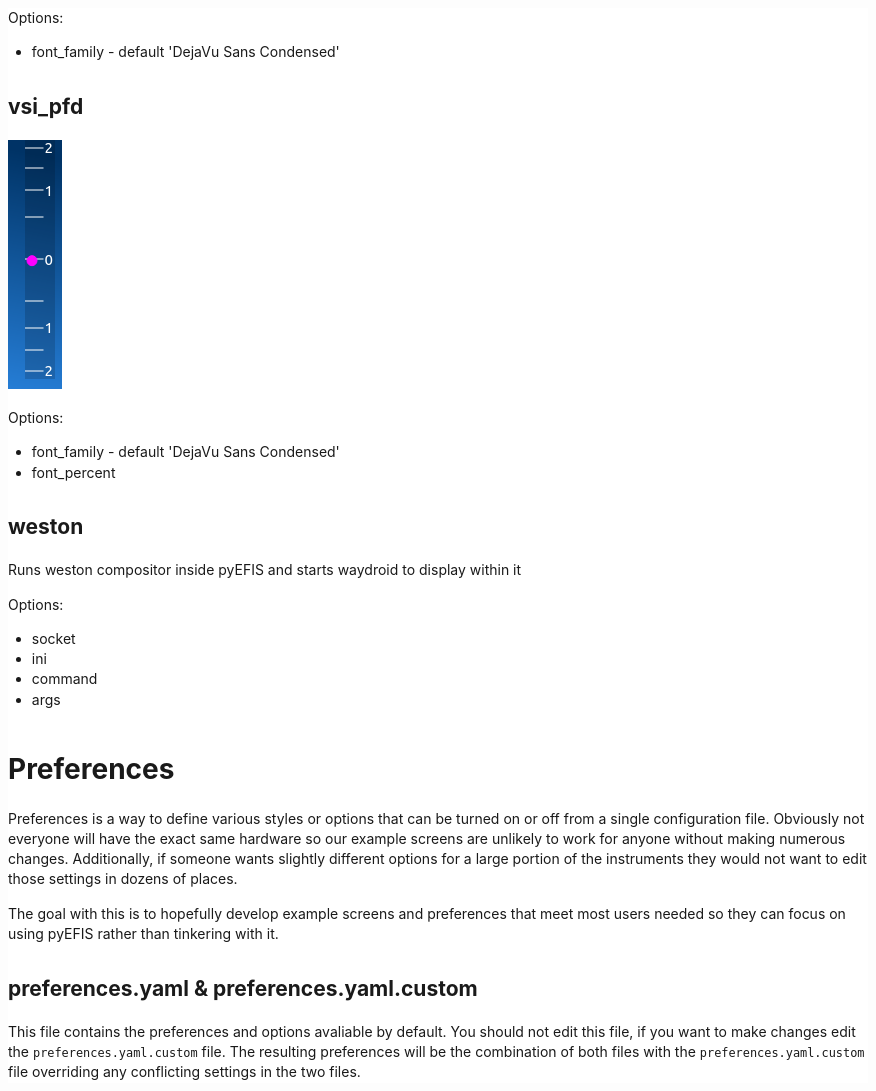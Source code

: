 Options:
  * font_family - default 'DejaVu Sans Condensed'

## vsi_pfd

![VSI PFD](/docs/images/vsi_pfd.png)

Options:
  * font_family - default 'DejaVu Sans Condensed'
  * font_percent

## weston
Runs weston compositor inside pyEFIS and starts waydroid to display within it

Options:
  * socket
  * ini
  * command
  * args



# Preferences #
Preferences is a way to define various styles or options that can be turned on or off from a single configuration file. Obviously not everyone will have the exact same hardware so our example screens are unlikely to work for anyone without making numerous changes. Additionally, if someone wants slightly different options for a large portion of the instruments they would not want to edit those settings in dozens of places.

The goal with this is to hopefully develop example screens and preferences that meet most users needed so they can focus on using pyEFIS rather than tinkering with it.

## preferences.yaml & preferences.yaml.custom ##
This file contains the preferences and options avaliable by default. You should not edit this file, if you want to make changes edit the `preferences.yaml.custom` file.  The resulting preferences will be the combination of both files with the `preferences.yaml.custom` file overriding any conflicting settings in the two files.
